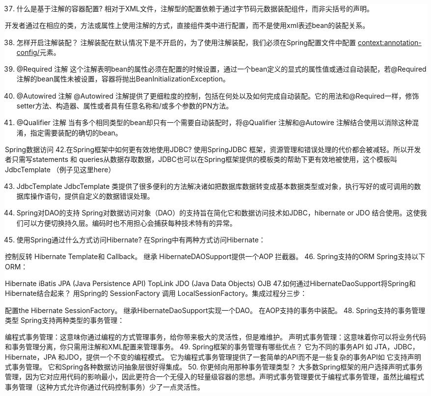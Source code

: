 37. 什么是基于注解的容器配置?
相对于XML文件，注解型的配置依赖于通过字节码元数据装配组件，而非尖括号的声明。

开发者通过在相应的类，方法或属性上使用注解的方式，直接组件类中进行配置，而不是使用xml表述bean的装配关系。

38. 怎样开启注解装配？
注解装配在默认情况下是不开启的，为了使用注解装配，我们必须在Spring配置文件中配置 <context:annotation-config/>元素。

39. @Required 注解
这个注解表明bean的属性必须在配置的时候设置，通过一个bean定义的显式的属性值或通过自动装配，若@Required注解的bean属性未被设置，容器将抛出BeanInitializationException。

40. @Autowired 注解
@Autowired 注解提供了更细粒度的控制，包括在何处以及如何完成自动装配。它的用法和@Required一样，修饰setter方法、构造器、属性或者具有任意名称和/或多个参数的PN方法。

41. @Qualifier 注解
当有多个相同类型的bean却只有一个需要自动装配时，将@Qualifier 注解和@Autowire 注解结合使用以消除这种混淆，指定需要装配的确切的bean。

Spring数据访问
42.在Spring框架中如何更有效地使用JDBC?
使用SpringJDBC 框架，资源管理和错误处理的代价都会被减轻。所以开发者只需写statements 和 queries从数据存取数据，JDBC也可以在Spring框架提供的模板类的帮助下更有效地被使用，这个模板叫JdbcTemplate （例子见这里here）

43. JdbcTemplate
JdbcTemplate 类提供了很多便利的方法解决诸如把数据库数据转变成基本数据类型或对象，执行写好的或可调用的数据库操作语句，提供自定义的数据错误处理。

44. Spring对DAO的支持
Spring对数据访问对象（DAO）的支持旨在简化它和数据访问技术如JDBC，hibernate or JDO 结合使用。这使我们可以方便切换持久层。编码时也不用担心会捕获每种技术特有的异常。

45. 使用Spring通过什么方式访问Hibernate?
在Spring中有两种方式访问Hibernate：

控制反转 Hibernate Template和 Callback。
继承 HibernateDAOSupport提供一个AOP 拦截器。
46. Spring支持的ORM
Spring支持以下ORM：

Hibernate
iBatis
JPA (Java Persistence API)
TopLink
JDO (Java Data Objects)
OJB
47.如何通过HibernateDaoSupport将Spring和Hibernate结合起来？
用Spring的 SessionFactory 调用 LocalSessionFactory。集成过程分三步：

配置the Hibernate SessionFactory。
继承HibernateDaoSupport实现一个DAO。
在AOP支持的事务中装配。
48. Spring支持的事务管理类型
Spring支持两种类型的事务管理：

编程式事务管理：这意味你通过编程的方式管理事务，给你带来极大的灵活性，但是难维护。
声明式事务管理：这意味着你可以将业务代码和事务管理分离，你只需用注解和XML配置来管理事务。
49. Spring框架的事务管理有哪些优点？
它为不同的事务API 如 JTA，JDBC，Hibernate，JPA 和JDO，提供一个不变的编程模式。
它为编程式事务管理提供了一套简单的API而不是一些复杂的事务API如
它支持声明式事务管理。
它和Spring各种数据访问抽象层很好得集成。
50. 你更倾向用那种事务管理类型？
大多数Spring框架的用户选择声明式事务管理，因为它对应用代码的影响最小，因此更符合一个无侵入的轻量级容器的思想。声明式事务管理要优于编程式事务管理，虽然比编程式事务管理（这种方式允许你通过代码控制事务）少了一点灵活性。
